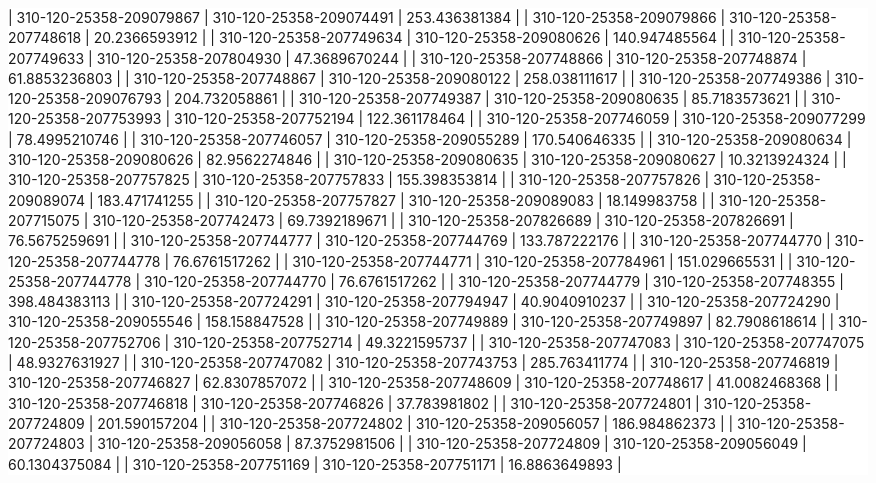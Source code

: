 | 310-120-25358-209079867 | 310-120-25358-209074491 | 253.436381384 |
| 310-120-25358-209079866 | 310-120-25358-207748618 | 20.2366593912 |
| 310-120-25358-207749634 | 310-120-25358-209080626 | 140.947485564 |
| 310-120-25358-207749633 | 310-120-25358-207804930 | 47.3689670244 |
| 310-120-25358-207748866 | 310-120-25358-207748874 | 61.8853236803 |
| 310-120-25358-207748867 | 310-120-25358-209080122 | 258.038111617 |
| 310-120-25358-207749386 | 310-120-25358-209076793 | 204.732058861 |
| 310-120-25358-207749387 | 310-120-25358-209080635 | 85.7183573621 |
| 310-120-25358-207753993 | 310-120-25358-207752194 | 122.361178464 |
| 310-120-25358-207746059 | 310-120-25358-209077299 | 78.4995210746 |
| 310-120-25358-207746057 | 310-120-25358-209055289 | 170.540646335 |
| 310-120-25358-209080634 | 310-120-25358-209080626 | 82.9562274846 |
| 310-120-25358-209080635 | 310-120-25358-209080627 | 10.3213924324 |
| 310-120-25358-207757825 | 310-120-25358-207757833 | 155.398353814 |
| 310-120-25358-207757826 | 310-120-25358-209089074 | 183.471741255 |
| 310-120-25358-207757827 | 310-120-25358-209089083 | 18.149983758 |
| 310-120-25358-207715075 | 310-120-25358-207742473 | 69.7392189671 |
| 310-120-25358-207826689 | 310-120-25358-207826691 | 76.5675259691 |
| 310-120-25358-207744777 | 310-120-25358-207744769 | 133.787222176 |
| 310-120-25358-207744770 | 310-120-25358-207744778 | 76.6761517262 |
| 310-120-25358-207744771 | 310-120-25358-207784961 | 151.029665531 |
| 310-120-25358-207744778 | 310-120-25358-207744770 | 76.6761517262 |
| 310-120-25358-207744779 | 310-120-25358-207748355 | 398.484383113 |
| 310-120-25358-207724291 | 310-120-25358-207794947 | 40.9040910237 |
| 310-120-25358-207724290 | 310-120-25358-209055546 | 158.158847528 |
| 310-120-25358-207749889 | 310-120-25358-207749897 | 82.7908618614 |
| 310-120-25358-207752706 | 310-120-25358-207752714 | 49.3221595737 |
| 310-120-25358-207747083 | 310-120-25358-207747075 | 48.9327631927 |
| 310-120-25358-207747082 | 310-120-25358-207743753 | 285.763411774 |
| 310-120-25358-207746819 | 310-120-25358-207746827 | 62.8307857072 |
| 310-120-25358-207748609 | 310-120-25358-207748617 | 41.0082468368 |
| 310-120-25358-207746818 | 310-120-25358-207746826 | 37.783981802 |
| 310-120-25358-207724801 | 310-120-25358-207724809 | 201.590157204 |
| 310-120-25358-207724802 | 310-120-25358-209056057 | 186.984862373 |
| 310-120-25358-207724803 | 310-120-25358-209056058 | 87.3752981506 |
| 310-120-25358-207724809 | 310-120-25358-209056049 | 60.1304375084 |
| 310-120-25358-207751169 | 310-120-25358-207751171 | 16.8863649893 |